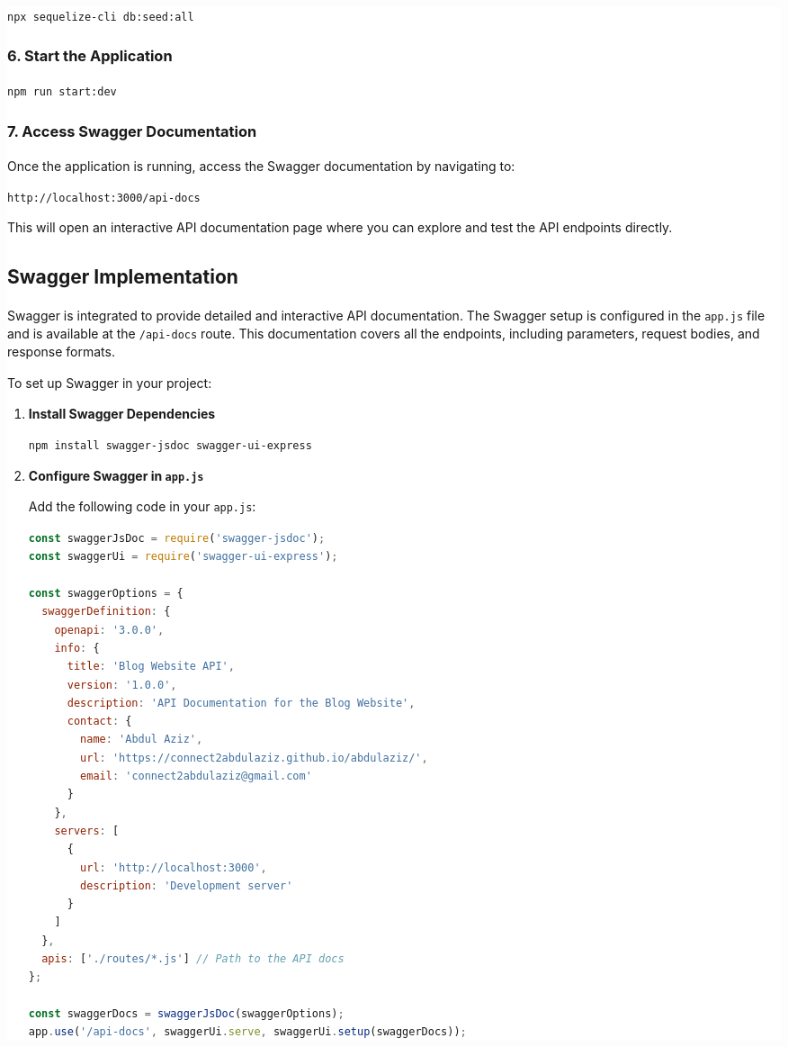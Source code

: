 ```bash
npx sequelize-cli db:seed:all
```

### 6. Start the Application

```bash
npm run start:dev
```

### 7. Access Swagger Documentation

Once the application is running, access the Swagger documentation by navigating to:

```
http://localhost:3000/api-docs
```

This will open an interactive API documentation page where you can explore and test the API endpoints directly.

## Swagger Implementation

Swagger is integrated to provide detailed and interactive API documentation. The Swagger setup is configured in the `app.js` file and is available at the `/api-docs` route. This documentation covers all the endpoints, including parameters, request bodies, and response formats.

To set up Swagger in your project:

1. **Install Swagger Dependencies**

   ```bash
   npm install swagger-jsdoc swagger-ui-express
   ```

2. **Configure Swagger in `app.js`**

   Add the following code in your `app.js`:

   ```javascript
   const swaggerJsDoc = require('swagger-jsdoc');
   const swaggerUi = require('swagger-ui-express');

   const swaggerOptions = {
     swaggerDefinition: {
       openapi: '3.0.0',
       info: {
         title: 'Blog Website API',
         version: '1.0.0',
         description: 'API Documentation for the Blog Website',
         contact: {
           name: 'Abdul Aziz',
           url: 'https://connect2abdulaziz.github.io/abdulaziz/',
           email: 'connect2abdulaziz@gmail.com'
         }
       },
       servers: [
         {
           url: 'http://localhost:3000',
           description: 'Development server'
         }
       ]
     },
     apis: ['./routes/*.js'] // Path to the API docs
   };

   const swaggerDocs = swaggerJsDoc(swaggerOptions);
   app.use('/api-docs', swaggerUi.serve, swaggerUi.setup(swaggerDocs));
   ```
